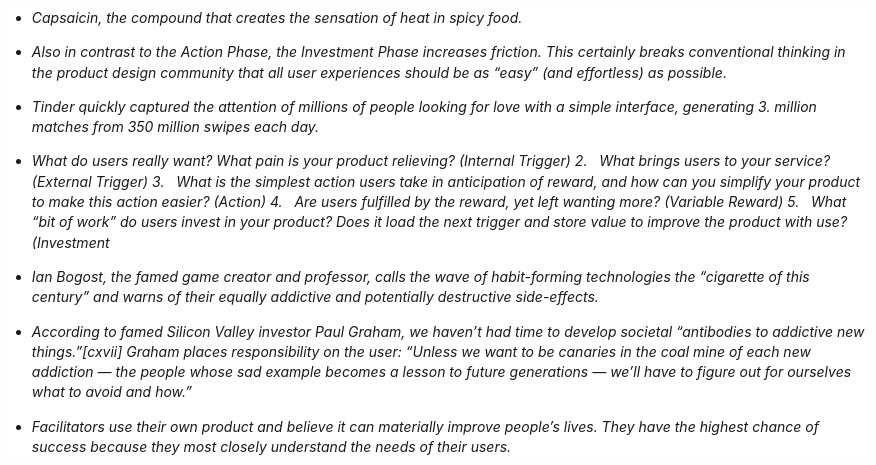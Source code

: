 - *Capsaicin, the compound that creates the sensation of heat in spicy food.* 
 
- *Also in contrast to the Action Phase, the Investment Phase increases friction. This certainly breaks conventional thinking in the product design community that all user experiences should be as “easy” (and effortless) as possible.* 
 
- *Tinder quickly captured the attention of millions of people looking for love with a simple interface, generating 3. million matches from 350 million swipes each day.* 
 
- *What do users really want? What pain is your product relieving? (Internal Trigger) 2.   What brings users to your service? (External Trigger) 3.   What is the simplest action users take in anticipation of reward, and how can you simplify your product to make this action easier? (Action) 4.   Are users fulfilled by the reward, yet left wanting more? (Variable Reward) 5.   What “bit of work” do users invest in your product? Does it load the next trigger and store value to improve the product with use? (Investment* 
 
- *Ian Bogost, the famed game creator and professor, calls the wave of habit-forming technologies the “cigarette of this century” and warns of their equally addictive and potentially destructive side-effects.* 
 
- *According to famed Silicon Valley investor Paul Graham, we haven’t had time to develop societal “antibodies to addictive new things.”\[cxvii\] Graham places responsibility on the user: “Unless we want to be canaries in the coal mine of each new addiction — the people whose sad example becomes a lesson to future generations — we’ll have to figure out for ourselves what to avoid and how.”* 
 
- *Facilitators use their own product and believe it can materially improve people’s lives. They have the highest chance of success because they most closely understand the needs of their users.* 
 
